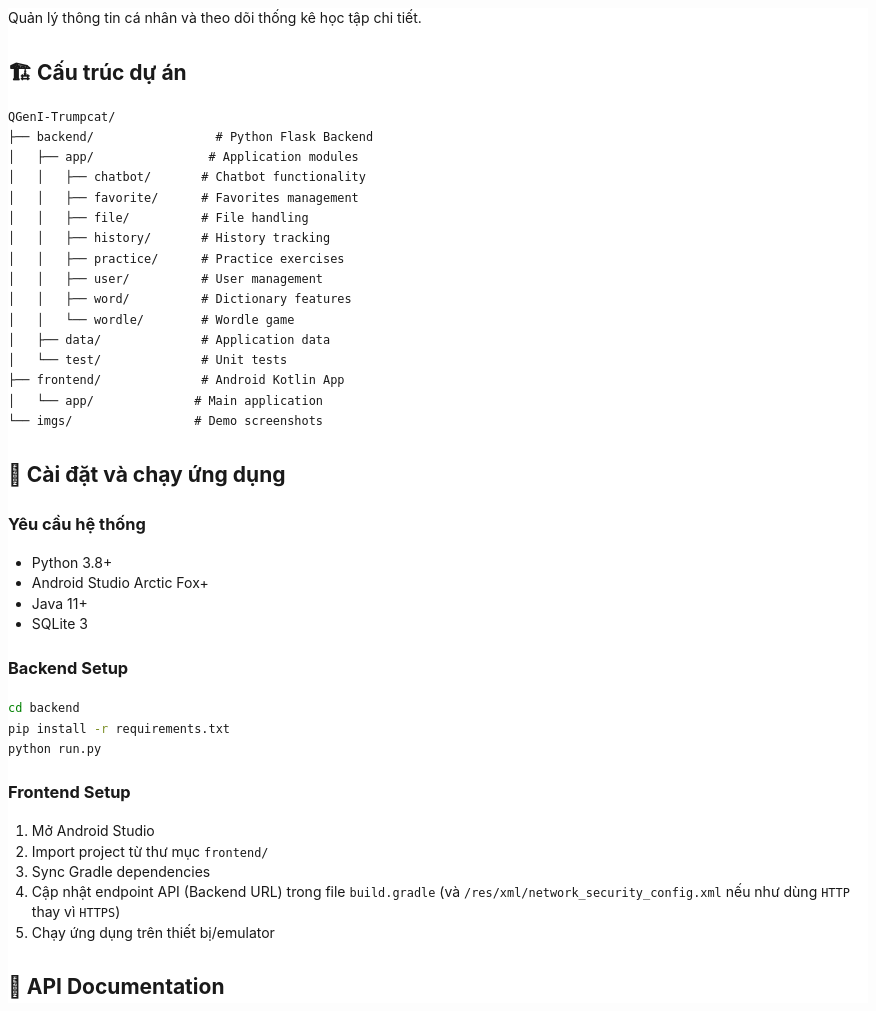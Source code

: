 Quản lý thông tin cá nhân và theo dõi thống kê học tập chi tiết.

## 🏗️ Cấu trúc dự án

```
QGenI-Trumpcat/
├── backend/                 # Python Flask Backend
│   ├── app/                # Application modules
│   │   ├── chatbot/       # Chatbot functionality
│   │   ├── favorite/      # Favorites management
│   │   ├── file/          # File handling
│   │   ├── history/       # History tracking
│   │   ├── practice/      # Practice exercises
│   │   ├── user/          # User management
│   │   ├── word/          # Dictionary features
│   │   └── wordle/        # Wordle game
│   ├── data/              # Application data
│   └── test/              # Unit tests
├── frontend/              # Android Kotlin App
│   └── app/              # Main application
└── imgs/                 # Demo screenshots
```

## 🚀 Cài đặt và chạy ứng dụng

### Yêu cầu hệ thống

- Python 3.8+
- Android Studio Arctic Fox+
- Java 11+
- SQLite 3

### Backend Setup

```bash
cd backend
pip install -r requirements.txt
python run.py
```

### Frontend Setup

1. Mở Android Studio
2. Import project từ thư mục `frontend/`
3. Sync Gradle dependencies
4. Cập nhật endpoint API (Backend URL) trong file `build.gradle` (và `/res/xml/network_security_config.xml` nếu như dùng `HTTP` thay vì `HTTPS`)
5. Chạy ứng dụng trên thiết bị/emulator

## 🔧 API Documentation
